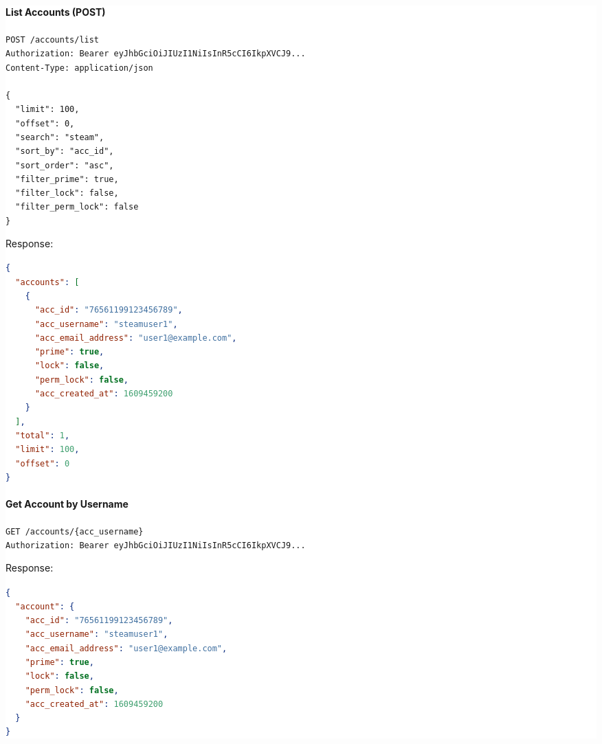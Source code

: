```json
```

#### List Accounts (POST)

```http
POST /accounts/list
Authorization: Bearer eyJhbGciOiJIUzI1NiIsInR5cCI6IkpXVCJ9...
Content-Type: application/json

{
  "limit": 100,
  "offset": 0,
  "search": "steam",
  "sort_by": "acc_id",
  "sort_order": "asc",
  "filter_prime": true,
  "filter_lock": false,
  "filter_perm_lock": false
}
```

Response:

```json
{
  "accounts": [
    {
      "acc_id": "76561199123456789",
      "acc_username": "steamuser1",
      "acc_email_address": "user1@example.com",
      "prime": true,
      "lock": false,
      "perm_lock": false,
      "acc_created_at": 1609459200
    }
  ],
  "total": 1,
  "limit": 100,
  "offset": 0
}
```

#### Get Account by Username

```http
GET /accounts/{acc_username}
Authorization: Bearer eyJhbGciOiJIUzI1NiIsInR5cCI6IkpXVCJ9...
```

Response:

```json
{
  "account": {
    "acc_id": "76561199123456789",
    "acc_username": "steamuser1",
    "acc_email_address": "user1@example.com",
    "prime": true,
    "lock": false,
    "perm_lock": false,
    "acc_created_at": 1609459200
  }
}
```
